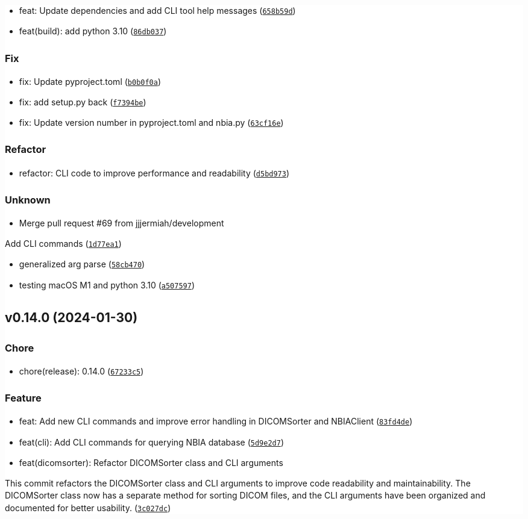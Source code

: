 * feat: Update dependencies and add CLI tool help messages ([`658b59d`](https://github.com/jjjermiah/nbia-toolkit/commit/658b59d708fafb81794a25d17a8c7a509177e0ce))

* feat(build): add python 3.10 ([`86db037`](https://github.com/jjjermiah/nbia-toolkit/commit/86db037f6381c381709647b0483e19563edf5de5))

### Fix

* fix: Update pyproject.toml ([`b0b0f0a`](https://github.com/jjjermiah/nbia-toolkit/commit/b0b0f0acdbbeeb93900d7ffb57d87be34c84cbf2))

* fix: add setup.py back ([`f7394be`](https://github.com/jjjermiah/nbia-toolkit/commit/f7394beeeb6eea377b4cb863ee03333fe36eddc3))

* fix: Update version number in pyproject.toml and nbia.py ([`63cf16e`](https://github.com/jjjermiah/nbia-toolkit/commit/63cf16ea42bc04e8c0c7d39f15f5cf874dc6ef56))

### Refactor

* refactor: CLI code to improve performance and readability ([`d5bd973`](https://github.com/jjjermiah/nbia-toolkit/commit/d5bd9731bb54a140b518edff33ab7eab90ff1450))

### Unknown

* Merge pull request #69 from jjjermiah/development

Add CLI commands ([`1d77ea1`](https://github.com/jjjermiah/nbia-toolkit/commit/1d77ea1ab4c916d827f71f1712004bf7592fc8d5))

* generalized arg parse ([`58cb470`](https://github.com/jjjermiah/nbia-toolkit/commit/58cb4709a80ee80c89b9db66d6ef87f6addc0e9c))

* testing macOS M1 and python 3.10 ([`a507597`](https://github.com/jjjermiah/nbia-toolkit/commit/a507597f84cf7a343b7504c3b8a5b191ea7e60e9))


## v0.14.0 (2024-01-30)

### Chore

* chore(release): 0.14.0 ([`67233c5`](https://github.com/jjjermiah/nbia-toolkit/commit/67233c588a3d0133f1d0642b787e381414b7b6cb))

### Feature

* feat: Add new CLI commands and improve error handling in DICOMSorter and NBIAClient ([`83fd4de`](https://github.com/jjjermiah/nbia-toolkit/commit/83fd4de204b8c4aac7e5ba4ab1fb2264f36b72aa))

* feat(cli): Add CLI commands for querying NBIA database ([`5d9e2d7`](https://github.com/jjjermiah/nbia-toolkit/commit/5d9e2d78bfc6cf5209aeb7c2fa9882d53e7270a5))

* feat(dicomsorter): Refactor DICOMSorter class and CLI arguments

This commit refactors the DICOMSorter class and CLI arguments to improve code readability and maintainability. The DICOMSorter class now has a separate method for sorting DICOM files, and the CLI arguments have been organized and documented for better usability. ([`3c027dc`](https://github.com/jjjermiah/nbia-toolkit/commit/3c027dce8b4251f2ed9717cf0b34041d715ffad2))
